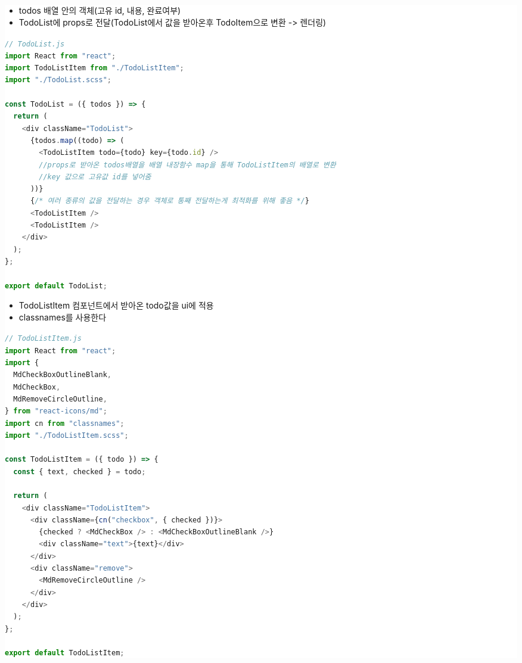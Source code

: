 - todos 배열 안의 객체(고유 id, 내용, 완료여부)
- TodoList에 props로 전달(TodoList에서 값을 받아온후 TodoItem으로 변환 -> 렌더링)

```js
// TodoList.js
import React from "react";
import TodoListItem from "./TodoListItem";
import "./TodoList.scss";

const TodoList = ({ todos }) => {
  return (
    <div className="TodoList">
      {todos.map((todo) => (
        <TodoListItem todo={todo} key={todo.id} />
        //props로 받아온 todos배열을 배열 내장함수 map을 통해 TodoListItem의 배열로 변환
        //key 값으로 고유값 id를 넣어줌
      ))}
      {/* 여러 종류의 값을 전달하는 경우 객체로 통째 전달하는게 최적화를 위해 좋음 */}
      <TodoListItem />
      <TodoListItem />
    </div>
  );
};

export default TodoList;
```

- TodoListItem 컴포넌트에서 받아온 todo값을 ui에 적용
- classnames를 사용한다

```js
// TodoListItem.js
import React from "react";
import {
  MdCheckBoxOutlineBlank,
  MdCheckBox,
  MdRemoveCircleOutline,
} from "react-icons/md";
import cn from "classnames";
import "./TodoListItem.scss";

const TodoListItem = ({ todo }) => {
  const { text, checked } = todo;

  return (
    <div className="TodoListItem">
      <div className={cn("checkbox", { checked })}>
        {checked ? <MdCheckBox /> : <MdCheckBoxOutlineBlank />}
        <div className="text">{text}</div>
      </div>
      <div className="remove">
        <MdRemoveCircleOutline />
      </div>
    </div>
  );
};

export default TodoListItem;
```
